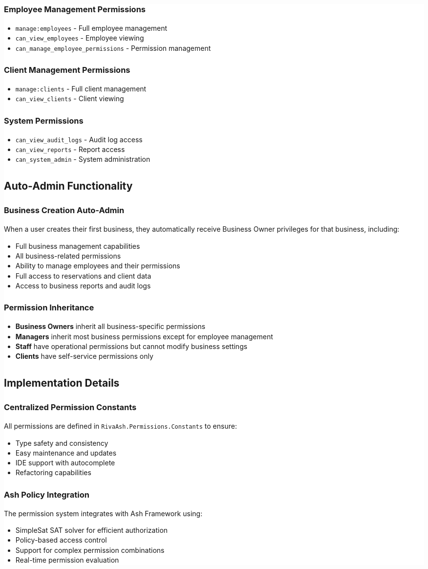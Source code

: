 ### Employee Management Permissions
- `manage:employees` - Full employee management
- `can_view_employees` - Employee viewing
- `can_manage_employee_permissions` - Permission management

### Client Management Permissions
- `manage:clients` - Full client management
- `can_view_clients` - Client viewing

### System Permissions
- `can_view_audit_logs` - Audit log access
- `can_view_reports` - Report access
- `can_system_admin` - System administration

## Auto-Admin Functionality

### Business Creation Auto-Admin
When a user creates their first business, they automatically receive Business Owner privileges for that business, including:

- Full business management capabilities
- All business-related permissions
- Ability to manage employees and their permissions
- Full access to reservations and client data
- Access to business reports and audit logs

### Permission Inheritance
- **Business Owners** inherit all business-specific permissions
- **Managers** inherit most business permissions except for employee management
- **Staff** have operational permissions but cannot modify business settings
- **Clients** have self-service permissions only

## Implementation Details

### Centralized Permission Constants
All permissions are defined in `RivaAsh.Permissions.Constants` to ensure:
- Type safety and consistency
- Easy maintenance and updates
- IDE support with autocomplete
- Refactoring capabilities

### Ash Policy Integration
The permission system integrates with Ash Framework using:
- SimpleSat SAT solver for efficient authorization
- Policy-based access control
- Support for complex permission combinations
- Real-time permission evaluation

